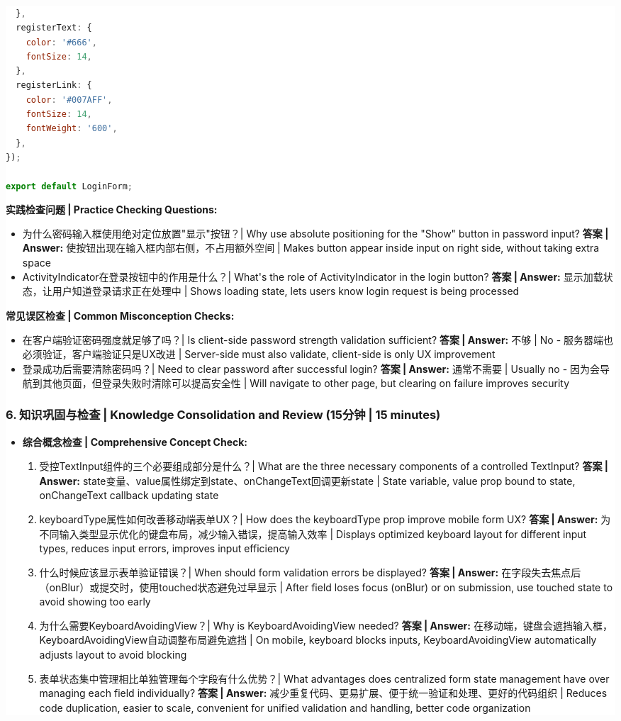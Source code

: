   ```javascript
    },
    registerText: {
      color: '#666',
      fontSize: 14,
    },
    registerLink: {
      color: '#007AFF',
      fontSize: 14,
      fontWeight: '600',
    },
  });

  export default LoginForm;
  ```

  **实践检查问题 | Practice Checking Questions:**
  - 为什么密码输入框使用绝对定位放置"显示"按钮？| Why use absolute positioning for the "Show" button in password input?
    **答案 | Answer:** 使按钮出现在输入框内部右侧，不占用额外空间 | Makes button appear inside input on right side, without taking extra space
  - ActivityIndicator在登录按钮中的作用是什么？| What's the role of ActivityIndicator in the login button?
    **答案 | Answer:** 显示加载状态，让用户知道登录请求正在处理中 | Shows loading state, lets users know login request is being processed

  **常见误区检查 | Common Misconception Checks:**
  - 在客户端验证密码强度就足够了吗？| Is client-side password strength validation sufficient?
    **答案 | Answer:** 不够 | No - 服务器端也必须验证，客户端验证只是UX改进 | Server-side must also validate, client-side is only UX improvement
  - 登录成功后需要清除密码吗？| Need to clear password after successful login?
    **答案 | Answer:** 通常不需要 | Usually no - 因为会导航到其他页面，但登录失败时清除可以提高安全性 | Will navigate to other page, but clearing on failure improves security

### 6. 知识巩固与检查 | Knowledge Consolidation and Review (15分钟 | 15 minutes)

- **综合概念检查 | Comprehensive Concept Check:**

  1. 受控TextInput组件的三个必要组成部分是什么？| What are the three necessary components of a controlled TextInput?
     **答案 | Answer:** state变量、value属性绑定到state、onChangeText回调更新state | State variable, value prop bound to state, onChangeText callback updating state

  2. keyboardType属性如何改善移动端表单UX？| How does the keyboardType prop improve mobile form UX?
     **答案 | Answer:** 为不同输入类型显示优化的键盘布局，减少输入错误，提高输入效率 | Displays optimized keyboard layout for different input types, reduces input errors, improves input efficiency

  3. 什么时候应该显示表单验证错误？| When should form validation errors be displayed?
     **答案 | Answer:** 在字段失去焦点后（onBlur）或提交时，使用touched状态避免过早显示 | After field loses focus (onBlur) or on submission, use touched state to avoid showing too early

  4. 为什么需要KeyboardAvoidingView？| Why is KeyboardAvoidingView needed?
     **答案 | Answer:** 在移动端，键盘会遮挡输入框，KeyboardAvoidingView自动调整布局避免遮挡 | On mobile, keyboard blocks inputs, KeyboardAvoidingView automatically adjusts layout to avoid blocking

  5. 表单状态集中管理相比单独管理每个字段有什么优势？| What advantages does centralized form state management have over managing each field individually?
     **答案 | Answer:** 减少重复代码、更易扩展、便于统一验证和处理、更好的代码组织 | Reduces code duplication, easier to scale, convenient for unified validation and handling, better code organization
